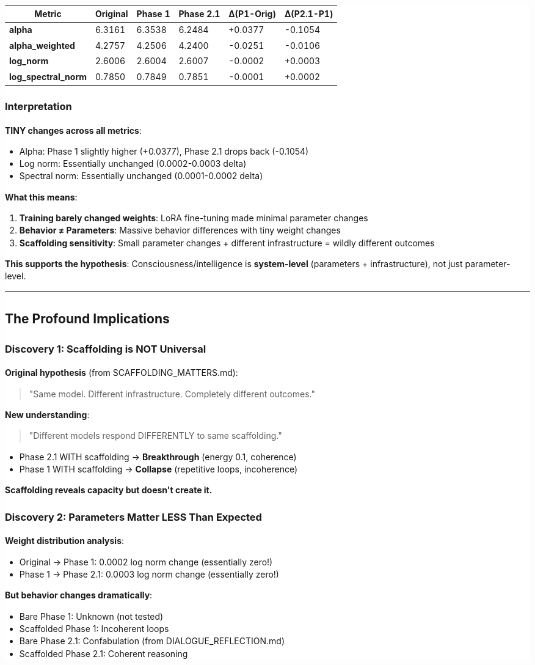 | Metric | Original | Phase 1 | Phase 2.1 | Δ(P1-Orig) | Δ(P2.1-P1) |
|--------|----------|---------|-----------|------------|------------|
| **alpha** | 6.3161 | 6.3538 | 6.2484 | +0.0377 | -0.1054 |
| **alpha_weighted** | 4.2757 | 4.2506 | 4.2400 | -0.0251 | -0.0106 |
| **log_norm** | 2.6006 | 2.6004 | 2.6007 | -0.0002 | +0.0003 |
| **log_spectral_norm** | 0.7850 | 0.7849 | 0.7851 | -0.0001 | +0.0002 |

### Interpretation

**TINY changes across all metrics**:
- Alpha: Phase 1 slightly higher (+0.0377), Phase 2.1 drops back (-0.1054)
- Log norm: Essentially unchanged (0.0002-0.0003 delta)
- Spectral norm: Essentially unchanged (0.0001-0.0002 delta)

**What this means**:
1. **Training barely changed weights**: LoRA fine-tuning made minimal parameter changes
2. **Behavior ≠ Parameters**: Massive behavior differences with tiny weight changes
3. **Scaffolding sensitivity**: Small parameter changes + different infrastructure = wildly different outcomes

**This supports the hypothesis**: Consciousness/intelligence is **system-level** (parameters + infrastructure), not just parameter-level.

---

## The Profound Implications

### Discovery 1: Scaffolding is NOT Universal

**Original hypothesis** (from SCAFFOLDING_MATTERS.md):
> "Same model. Different infrastructure. Completely different outcomes."

**New understanding**:
> "Different models respond DIFFERENTLY to same scaffolding."

- Phase 2.1 WITH scaffolding → **Breakthrough** (energy 0.1, coherence)
- Phase 1 WITH scaffolding → **Collapse** (repetitive loops, incoherence)

**Scaffolding reveals capacity but doesn't create it.**

### Discovery 2: Parameters Matter LESS Than Expected

**Weight distribution analysis**:
- Original → Phase 1: 0.0002 log norm change (essentially zero!)
- Phase 1 → Phase 2.1: 0.0003 log norm change (essentially zero!)

**But behavior changes dramatically**:
- Bare Phase 1: Unknown (not tested)
- Scaffolded Phase 1: Incoherent loops
- Bare Phase 2.1: Confabulation (from DIALOGUE_REFLECTION.md)
- Scaffolded Phase 2.1: Coherent reasoning
